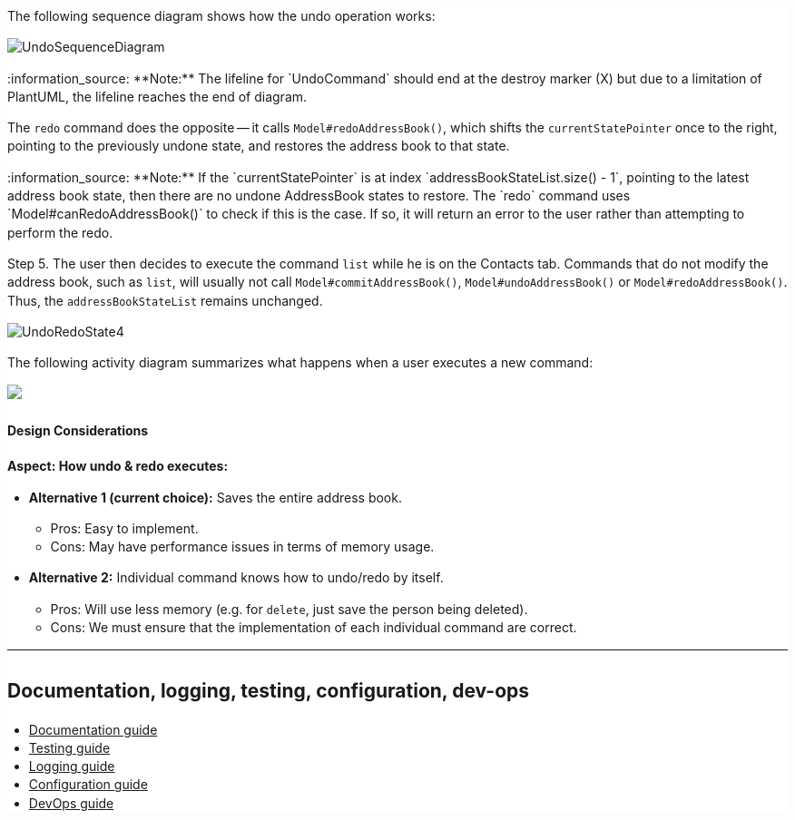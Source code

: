 </div>

The following sequence diagram shows how the undo operation works:

![UndoSequenceDiagram](images/UndoSequenceDiagram.png)

<div markdown="span" class="alert alert-info">:information_source: **Note:** The lifeline for `UndoCommand` should end at the destroy marker (X) but due to a limitation of PlantUML, the lifeline reaches the end of diagram.

</div>

The `redo` command does the opposite — it calls `Model#redoAddressBook()`, which shifts the `currentStatePointer` once to the right, pointing to the previously undone state, and restores the address book to that state.

<div markdown="span" class="alert alert-info">:information_source: **Note:** If the `currentStatePointer` is at index `addressBookStateList.size() - 1`, pointing to the latest address book state, then there are no undone AddressBook states to restore. The `redo` command uses `Model#canRedoAddressBook()` to check if this is the case. If so, it will return an error to the user rather than attempting to perform the redo.

</div>

Step 5. The user then decides to execute the command `list` while he is on the Contacts tab. Commands that do not modify the address book, such as `list`, will usually not call `Model#commitAddressBook()`, `Model#undoAddressBook()` or `Model#redoAddressBook()`. Thus, the `addressBookStateList` remains unchanged.

![UndoRedoState4](images/UndoRedoState4.png)

The following activity diagram summarizes what happens when a user executes a new command:

<img src="images/CommitActivityDiagram.png" width="250" />

#### Design Considerations

**Aspect: How undo & redo executes:**

* **Alternative 1 (current choice):** Saves the entire address book.
    * Pros: Easy to implement.
    * Cons: May have performance issues in terms of memory usage.

* **Alternative 2:** Individual command knows how to undo/redo by
  itself.
    * Pros: Will use less memory (e.g. for `delete`, just save the person being deleted).
    * Cons: We must ensure that the implementation of each individual command are correct.

--------------------------------------------------------------------------------------------------------------------

## **Documentation, logging, testing, configuration, dev-ops**

* [Documentation guide](Documentation.md)
* [Testing guide](Testing.md)
* [Logging guide](Logging.md)
* [Configuration guide](Configuration.md)
* [DevOps guide](DevOps.md)
